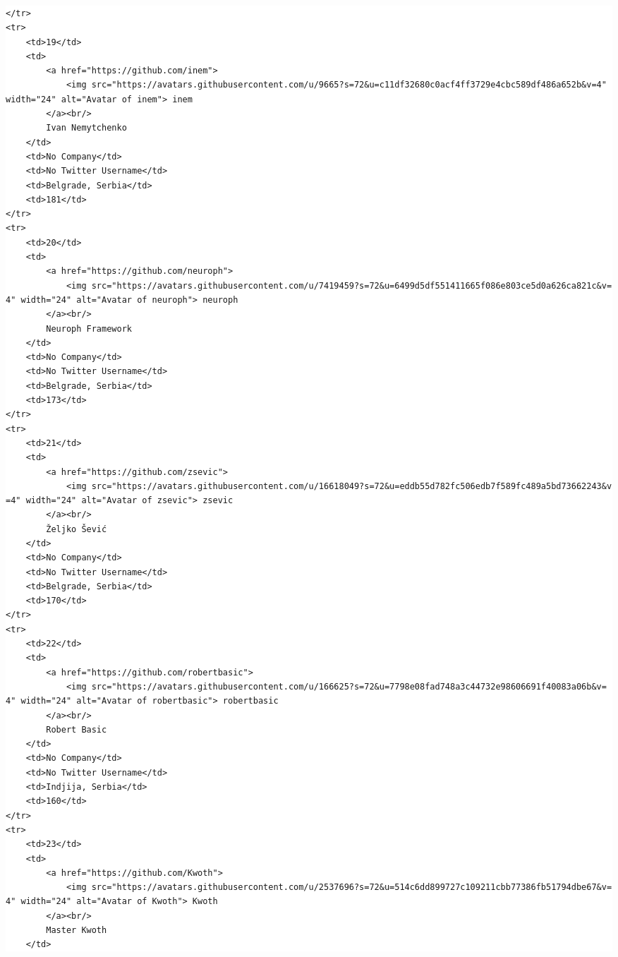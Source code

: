 	</tr>
	<tr>
		<td>19</td>
		<td>
			<a href="https://github.com/inem">
				<img src="https://avatars.githubusercontent.com/u/9665?s=72&u=c11df32680c0acf4ff3729e4cbc589df486a652b&v=4" width="24" alt="Avatar of inem"> inem
			</a><br/>
			Ivan Nemytchenko
		</td>
		<td>No Company</td>
		<td>No Twitter Username</td>
		<td>Belgrade, Serbia</td>
		<td>181</td>
	</tr>
	<tr>
		<td>20</td>
		<td>
			<a href="https://github.com/neuroph">
				<img src="https://avatars.githubusercontent.com/u/7419459?s=72&u=6499d5df551411665f086e803ce5d0a626ca821c&v=4" width="24" alt="Avatar of neuroph"> neuroph
			</a><br/>
			Neuroph Framework
		</td>
		<td>No Company</td>
		<td>No Twitter Username</td>
		<td>Belgrade, Serbia</td>
		<td>173</td>
	</tr>
	<tr>
		<td>21</td>
		<td>
			<a href="https://github.com/zsevic">
				<img src="https://avatars.githubusercontent.com/u/16618049?s=72&u=eddb55d782fc506edb7f589fc489a5bd73662243&v=4" width="24" alt="Avatar of zsevic"> zsevic
			</a><br/>
			Željko Šević
		</td>
		<td>No Company</td>
		<td>No Twitter Username</td>
		<td>Belgrade, Serbia</td>
		<td>170</td>
	</tr>
	<tr>
		<td>22</td>
		<td>
			<a href="https://github.com/robertbasic">
				<img src="https://avatars.githubusercontent.com/u/166625?s=72&u=7798e08fad748a3c44732e98606691f40083a06b&v=4" width="24" alt="Avatar of robertbasic"> robertbasic
			</a><br/>
			Robert Basic
		</td>
		<td>No Company</td>
		<td>No Twitter Username</td>
		<td>Indjija, Serbia</td>
		<td>160</td>
	</tr>
	<tr>
		<td>23</td>
		<td>
			<a href="https://github.com/Kwoth">
				<img src="https://avatars.githubusercontent.com/u/2537696?s=72&u=514c6dd899727c109211cbb77386fb51794dbe67&v=4" width="24" alt="Avatar of Kwoth"> Kwoth
			</a><br/>
			Master Kwoth
		</td>